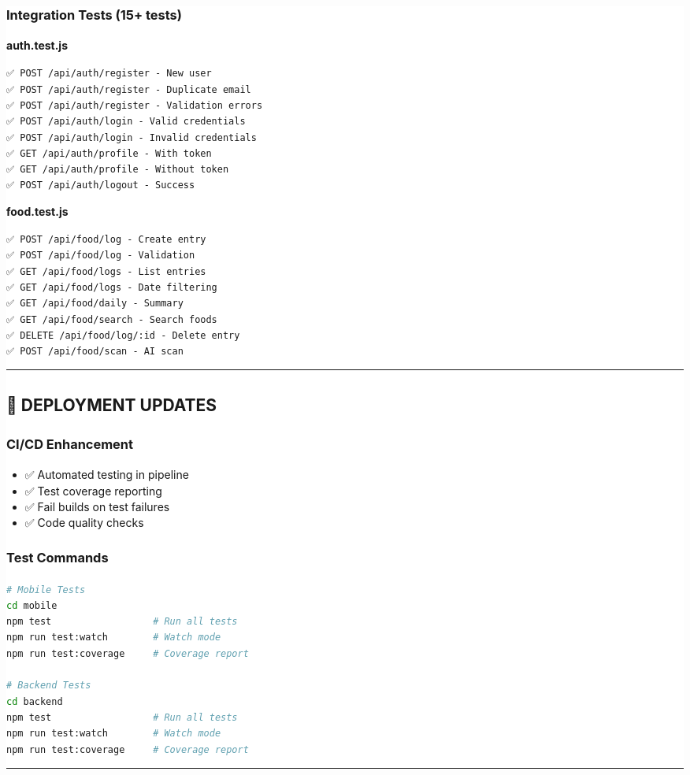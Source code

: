 ### Integration Tests (15+ tests)

**auth.test.js**
```
✅ POST /api/auth/register - New user
✅ POST /api/auth/register - Duplicate email
✅ POST /api/auth/register - Validation errors
✅ POST /api/auth/login - Valid credentials
✅ POST /api/auth/login - Invalid credentials
✅ GET /api/auth/profile - With token
✅ GET /api/auth/profile - Without token
✅ POST /api/auth/logout - Success
```

**food.test.js**
```
✅ POST /api/food/log - Create entry
✅ POST /api/food/log - Validation
✅ GET /api/food/logs - List entries
✅ GET /api/food/logs - Date filtering
✅ GET /api/food/daily - Summary
✅ GET /api/food/search - Search foods
✅ DELETE /api/food/log/:id - Delete entry
✅ POST /api/food/scan - AI scan
```

---

## 🚀 DEPLOYMENT UPDATES

### CI/CD Enhancement
- ✅ Automated testing in pipeline
- ✅ Test coverage reporting
- ✅ Fail builds on test failures
- ✅ Code quality checks

### Test Commands
```bash
# Mobile Tests
cd mobile
npm test                  # Run all tests
npm run test:watch        # Watch mode
npm run test:coverage     # Coverage report

# Backend Tests
cd backend
npm test                  # Run all tests
npm run test:watch        # Watch mode  
npm run test:coverage     # Coverage report
```

---
